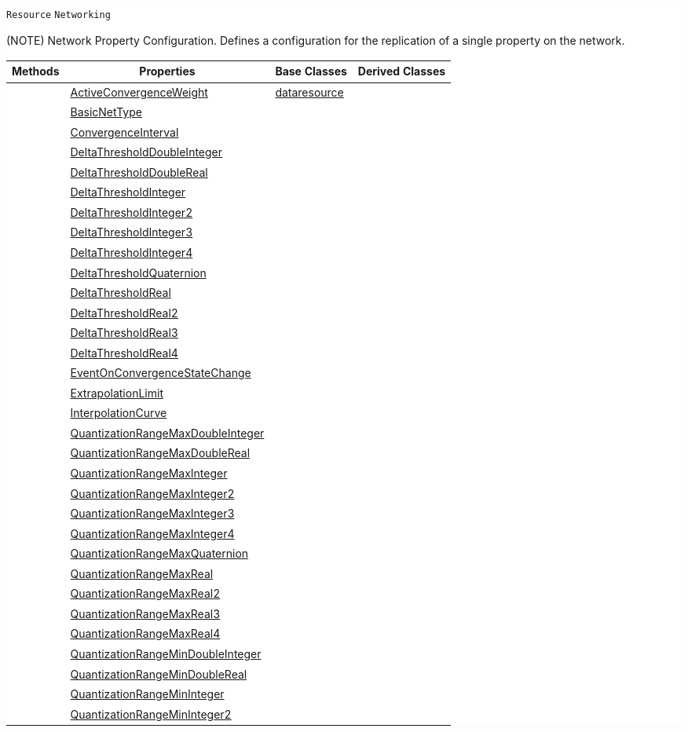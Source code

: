 `Resource` `Networking`



(NOTE) Network Property Configuration. Defines a configuration for the replication of a single property on the network.

|Methods|Properties|Base Classes|Derived Classes|
|---|---|---|---|
| |[ ActiveConvergenceWeight](https://github.com/PlasmaEngine/PlasmaDocs/blob/master/code_reference/class_reference/netpropertyconfig.markdown#activeconvergenceweight)|[dataresource](https://github.com/PlasmaEngine/PlasmaDocs/blob/master/code_reference/class_reference/dataresource.markdown)| |
| |[ BasicNetType](https://github.com/PlasmaEngine/PlasmaDocs/blob/master/code_reference/class_reference/netpropertyconfig.markdown#basicnettype-plasma-engine)| | |
| |[ ConvergenceInterval](https://github.com/PlasmaEngine/PlasmaDocs/blob/master/code_reference/class_reference/netpropertyconfig.markdown#convergenceinterval-plasma)| | |
| |[ DeltaThresholdDoubleInteger](https://github.com/PlasmaEngine/PlasmaDocs/blob/master/code_reference/class_reference/netpropertyconfig.markdown#deltathresholddoubleinte)| | |
| |[ DeltaThresholdDoubleReal](https://github.com/PlasmaEngine/PlasmaDocs/blob/master/code_reference/class_reference/netpropertyconfig.markdown#deltathresholddoublereal)| | |
| |[ DeltaThresholdInteger](https://github.com/PlasmaEngine/PlasmaDocs/blob/master/code_reference/class_reference/netpropertyconfig.markdown#deltathresholdinteger-ze)| | |
| |[ DeltaThresholdInteger2](https://github.com/PlasmaEngine/PlasmaDocs/blob/master/code_reference/class_reference/netpropertyconfig.markdown#deltathresholdinteger2-z)| | |
| |[ DeltaThresholdInteger3](https://github.com/PlasmaEngine/PlasmaDocs/blob/master/code_reference/class_reference/netpropertyconfig.markdown#deltathresholdinteger3-z)| | |
| |[ DeltaThresholdInteger4](https://github.com/PlasmaEngine/PlasmaDocs/blob/master/code_reference/class_reference/netpropertyconfig.markdown#deltathresholdinteger4-z)| | |
| |[ DeltaThresholdQuaternion](https://github.com/PlasmaEngine/PlasmaDocs/blob/master/code_reference/class_reference/netpropertyconfig.markdown#deltathresholdquaternion)| | |
| |[ DeltaThresholdReal](https://github.com/PlasmaEngine/PlasmaDocs/blob/master/code_reference/class_reference/netpropertyconfig.markdown#deltathresholdreal-plasma)| | |
| |[ DeltaThresholdReal2](https://github.com/PlasmaEngine/PlasmaDocs/blob/master/code_reference/class_reference/netpropertyconfig.markdown#deltathresholdreal2-plasma)| | |
| |[ DeltaThresholdReal3](https://github.com/PlasmaEngine/PlasmaDocs/blob/master/code_reference/class_reference/netpropertyconfig.markdown#deltathresholdreal3-plasma)| | |
| |[ DeltaThresholdReal4](https://github.com/PlasmaEngine/PlasmaDocs/blob/master/code_reference/class_reference/netpropertyconfig.markdown#deltathresholdreal4-plasma)| | |
| |[ EventOnConvergenceStateChange](https://github.com/PlasmaEngine/PlasmaDocs/blob/master/code_reference/class_reference/netpropertyconfig.markdown#eventonconvergencestatec)| | |
| |[ ExtrapolationLimit](https://github.com/PlasmaEngine/PlasmaDocs/blob/master/code_reference/class_reference/netpropertyconfig.markdown#extrapolationlimit-plasma)| | |
| |[ InterpolationCurve](https://github.com/PlasmaEngine/PlasmaDocs/blob/master/code_reference/class_reference/netpropertyconfig.markdown#interpolationcurve-plasma)| | |
| |[ QuantizationRangeMaxDoubleInteger](https://github.com/PlasmaEngine/PlasmaDocs/blob/master/code_reference/class_reference/netpropertyconfig.markdown#quantizationrangemaxdoub)| | |
| |[ QuantizationRangeMaxDoubleReal](https://github.com/PlasmaEngine/PlasmaDocs/blob/master/code_reference/class_reference/netpropertyconfig.markdown#quantizationrangemaxdoub)| | |
| |[ QuantizationRangeMaxInteger](https://github.com/PlasmaEngine/PlasmaDocs/blob/master/code_reference/class_reference/netpropertyconfig.markdown#quantizationrangemaxinte)| | |
| |[ QuantizationRangeMaxInteger2](https://github.com/PlasmaEngine/PlasmaDocs/blob/master/code_reference/class_reference/netpropertyconfig.markdown#quantizationrangemaxinte)| | |
| |[ QuantizationRangeMaxInteger3](https://github.com/PlasmaEngine/PlasmaDocs/blob/master/code_reference/class_reference/netpropertyconfig.markdown#quantizationrangemaxinte)| | |
| |[ QuantizationRangeMaxInteger4](https://github.com/PlasmaEngine/PlasmaDocs/blob/master/code_reference/class_reference/netpropertyconfig.markdown#quantizationrangemaxinte)| | |
| |[ QuantizationRangeMaxQuaternion](https://github.com/PlasmaEngine/PlasmaDocs/blob/master/code_reference/class_reference/netpropertyconfig.markdown#quantizationrangemaxquat)| | |
| |[ QuantizationRangeMaxReal](https://github.com/PlasmaEngine/PlasmaDocs/blob/master/code_reference/class_reference/netpropertyconfig.markdown#quantizationrangemaxreal)| | |
| |[ QuantizationRangeMaxReal2](https://github.com/PlasmaEngine/PlasmaDocs/blob/master/code_reference/class_reference/netpropertyconfig.markdown#quantizationrangemaxreal)| | |
| |[ QuantizationRangeMaxReal3](https://github.com/PlasmaEngine/PlasmaDocs/blob/master/code_reference/class_reference/netpropertyconfig.markdown#quantizationrangemaxreal)| | |
| |[ QuantizationRangeMaxReal4](https://github.com/PlasmaEngine/PlasmaDocs/blob/master/code_reference/class_reference/netpropertyconfig.markdown#quantizationrangemaxreal)| | |
| |[ QuantizationRangeMinDoubleInteger](https://github.com/PlasmaEngine/PlasmaDocs/blob/master/code_reference/class_reference/netpropertyconfig.markdown#quantizationrangemindoub)| | |
| |[ QuantizationRangeMinDoubleReal](https://github.com/PlasmaEngine/PlasmaDocs/blob/master/code_reference/class_reference/netpropertyconfig.markdown#quantizationrangemindoub)| | |
| |[ QuantizationRangeMinInteger](https://github.com/PlasmaEngine/PlasmaDocs/blob/master/code_reference/class_reference/netpropertyconfig.markdown#quantizationrangemininte)| | |
| |[ QuantizationRangeMinInteger2](https://github.com/PlasmaEngine/PlasmaDocs/blob/master/code_reference/class_reference/netpropertyconfig.markdown#quantizationrangemininte)| | |